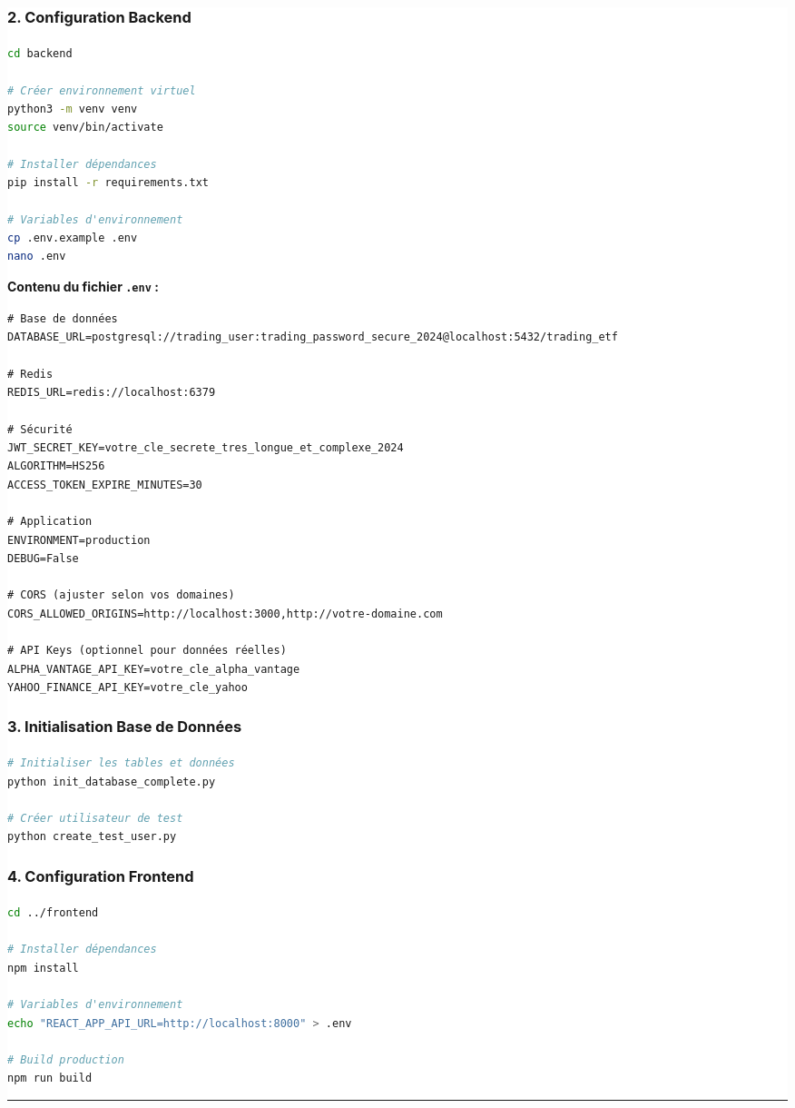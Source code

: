 ### 2. Configuration Backend
```bash
cd backend

# Créer environnement virtuel
python3 -m venv venv
source venv/bin/activate

# Installer dépendances
pip install -r requirements.txt

# Variables d'environnement
cp .env.example .env
nano .env
```

**Contenu du fichier `.env` :**
```env
# Base de données
DATABASE_URL=postgresql://trading_user:trading_password_secure_2024@localhost:5432/trading_etf

# Redis
REDIS_URL=redis://localhost:6379

# Sécurité
JWT_SECRET_KEY=votre_cle_secrete_tres_longue_et_complexe_2024
ALGORITHM=HS256
ACCESS_TOKEN_EXPIRE_MINUTES=30

# Application
ENVIRONMENT=production
DEBUG=False

# CORS (ajuster selon vos domaines)
CORS_ALLOWED_ORIGINS=http://localhost:3000,http://votre-domaine.com

# API Keys (optionnel pour données réelles)
ALPHA_VANTAGE_API_KEY=votre_cle_alpha_vantage
YAHOO_FINANCE_API_KEY=votre_cle_yahoo
```

### 3. Initialisation Base de Données
```bash
# Initialiser les tables et données
python init_database_complete.py

# Créer utilisateur de test
python create_test_user.py
```

### 4. Configuration Frontend
```bash
cd ../frontend

# Installer dépendances
npm install

# Variables d'environnement
echo "REACT_APP_API_URL=http://localhost:8000" > .env

# Build production
npm run build
```

---